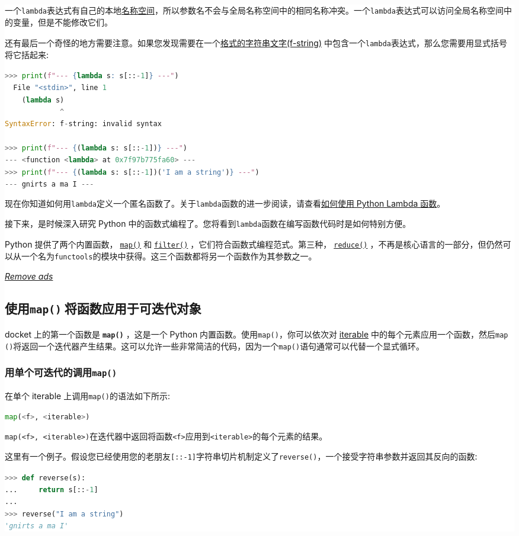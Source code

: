 一个`lambda`表达式有自己的本地[名称空间](https://realpython.com/python-namespaces-scope/#namespaces-in-python)，所以参数名不会与全局名称空间中的相同名称冲突。一个`lambda`表达式可以访问全局名称空间中的变量，但是不能修改它们。

还有最后一个奇怪的地方需要注意。如果您发现需要在一个[格式的字符串文字(f-string)](https://realpython.com/python-f-strings/) 中包含一个`lambda`表达式，那么您需要用显式括号将它括起来:

>>>

```py
>>> print(f"--- {lambda s: s[::-1]} ---")
  File "<stdin>", line 1
    (lambda s)
             ^
SyntaxError: f-string: invalid syntax

>>> print(f"--- {(lambda s: s[::-1])} ---")
--- <function <lambda> at 0x7f97b775fa60> ---
>>> print(f"--- {(lambda s: s[::-1])('I am a string')} ---")
--- gnirts a ma I ---
```

现在你知道如何用`lambda`定义一个匿名函数了。关于`lambda`函数的进一步阅读，请查看[如何使用 Python Lambda 函数](https://realpython.com/python-lambda/)。

接下来，是时候深入研究 Python 中的函数式编程了。您将看到`lambda`函数在编写函数代码时是如何特别方便。

Python 提供了两个内置函数， [`map()`](https://realpython.com/python-map-function/) 和 [`filter()`](https://realpython.com/python-filter-function/) ，它们符合函数式编程范式。第三种， [`reduce()`](https://realpython.com/python-reduce-function/) ，不再是核心语言的一部分，但仍然可以从一个名为`functools`的模块中获得。这三个函数都将另一个函数作为其参数之一。

[*Remove ads*](/account/join/)

## 使用`map()` 将函数应用于可迭代对象

docket 上的第一个函数是 **`map()`** ，这是一个 Python 内置函数。使用`map()`，你可以依次对 [iterable](https://realpython.com/python-for-loop/#iterables) 中的每个元素应用一个函数，然后`map()`将返回一个迭代器产生结果。这可以允许一些非常简洁的代码，因为一个`map()`语句通常可以代替一个显式循环。

### 用单个可迭代的调用`map()`

在单个 iterable 上调用`map()`的语法如下所示:

```py
map(<f>, <iterable>)
```

`map(<f>, <iterable>)`在迭代器中返回将函数`<f>`应用到`<iterable>`的每个元素的结果。

这里有一个例子。假设您已经使用您的老朋友`[::-1]`字符串切片机制定义了`reverse()`，一个接受字符串参数并返回其反向的函数:

>>>

```py
>>> def reverse(s):
...     return s[::-1]
...
>>> reverse("I am a string")
'gnirts a ma I'
```
